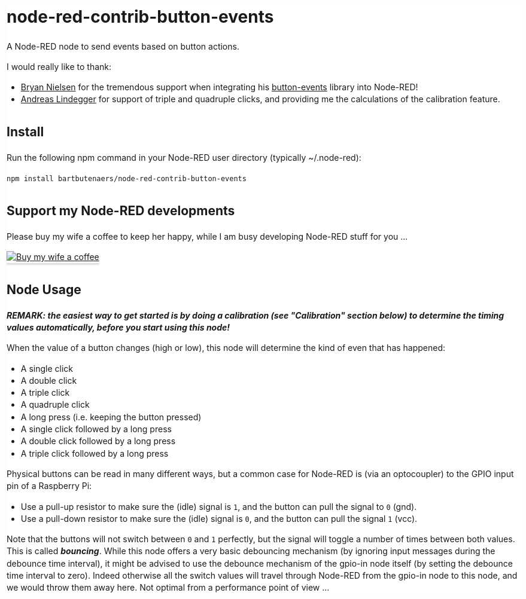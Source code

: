 # node-red-contrib-button-events
A Node-RED node to send events based on button actions.

I would really like to thank:
+ [Bryan Nielsen](https://github.com/bnielsen1965) for the tremendous support when integrating his [button-events](https://github.com/bnielsen1965/button-events) library into Node-RED!
+ [Andreas Lindegger](https://github.com/tsknightstorm) for support of triple and quadruple clicks, and providing me the calculations of the calibration feature.

## Install
Run the following npm command in your Node-RED user directory (typically ~/.node-red):
```
npm install bartbutenaers/node-red-contrib-button-events
```

## Support my Node-RED developments

Please buy my wife a coffee to keep her happy, while I am busy developing Node-RED stuff for you ...

<a href="https://www.buymeacoffee.com/bartbutenaers" target="_blank"><img src="https://www.buymeacoffee.com/assets/img/custom_images/orange_img.png" alt="Buy my wife a coffee" style="height: 41px !important;width: 174px !important;box-shadow: 0px 3px 2px 0px rgba(190, 190, 190, 0.5) !important;-webkit-box-shadow: 0px 3px 2px 0px rgba(190, 190, 190, 0.5) !important;" ></a>

## Node Usage

***REMARK: the easiest way to get started is by doing a calibration (see "Calibration" section below) to determine the timing values automatically, before you start using this node!***


When the value of a button changes (high or low), this node will determine the kind of even that has happened:
+ A single click
+ A double click
+ A triple click
+ A quadruple click
+ A long press (i.e. keeping the button pressed)
+ A single click followed by a long press
+ A double click followed by a long press
+ A triple click followed by a long press

Physical buttons can be read in many different ways, but a common case for Node-RED is (via an optocoupler) to the GPIO input pin of a Raspberry Pi:
+ Use a pull-up resistor to make sure the (idle) signal is `1`, and the button can pull the signal to `0` (gnd).
+ Use a pull-down resistor to make sure the (idle) signal is `0`, and the button can pull the signal `1` (vcc).

Note that the buttons will not switch between `0` and `1` perfectly, but the signal will toggle a number of times between both values.  This is called ***bouncing***.  While this node offers a very basic debouncing mechanism (by ignoring input messages during the debounce time interval), it might be advised to use the debounce mechanism of the gpio-in node itself (by setting the debounce time interval to zero).  Indeed otherwise all the switch values will travel through Node-RED from the gpio-in node to this node, and we would throw them away here.  Not optimal from a performance point of view ...
